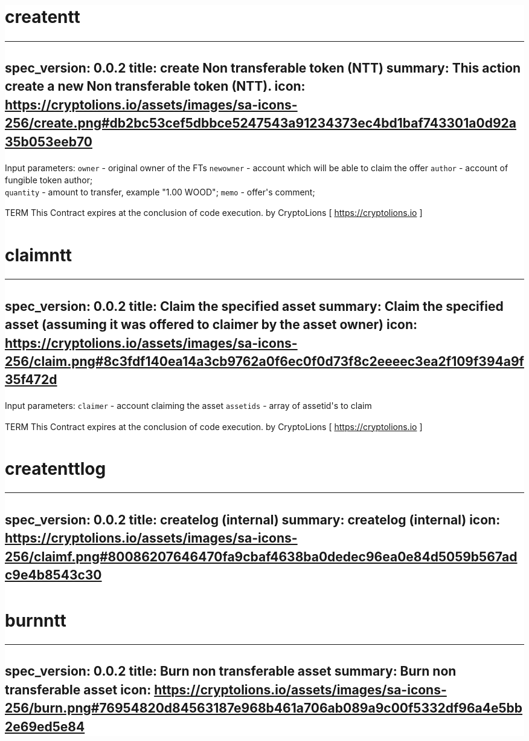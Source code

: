 <h1 class="contract"> createntt </h1>

---
spec_version: 0.0.2
title: create Non transferable token (NTT)
summary: This action create a new Non transferable token (NTT).
icon: https://cryptolions.io/assets/images/sa-icons-256/create.png#db2bc53cef5dbbce5247543a91234373ec4bd1baf743301a0d92a35b053eeb70
---

Input parameters:
`owner`    - original owner of the FTs
`newowner` - account which will be able to claim the offer
`author`   - account of fungible token author;	
`quantity` - amount to transfer, example "1.00 WOOD";
`memo`     - offer's comment;

TERM
This Contract expires at the conclusion of code execution.
by CryptoLions [ https://cryptolions.io ]

<h1 class="contract"> claimntt </h1>

---
spec_version: 0.0.2
title: Claim the specified asset
summary: Claim the specified asset (assuming it was offered to claimer by the asset owner)
icon: https://cryptolions.io/assets/images/sa-icons-256/claim.png#8c3fdf140ea14a3cb9762a0f6ec0f0d73f8c2eeeec3ea2f109f394a9f35f472d
---

Input parameters:
`claimer`  - account claiming the asset
`assetids` - array of assetid's to claim

TERM
This Contract expires at the conclusion of code execution.
by CryptoLions [ https://cryptolions.io ]


<h1 class="contract"> createnttlog </h1>
		
---
spec_version: 0.0.2
title: createlog (internal)
summary: createlog (internal) 
icon: https://cryptolions.io/assets/images/sa-icons-256/claimf.png#80086207646470fa9cbaf4638ba0dedec96ea0e84d5059b567adc9e4b8543c30
---

<h1 class="contract"> burnntt </h1>

---
spec_version: 0.0.2
title: Burn non transferable asset
summary: Burn non transferable asset
icon: https://cryptolions.io/assets/images/sa-icons-256/burn.png#76954820d84563187e968b461a706ab089a9c00f5332df96a4e5bb2e69ed5e84
---
